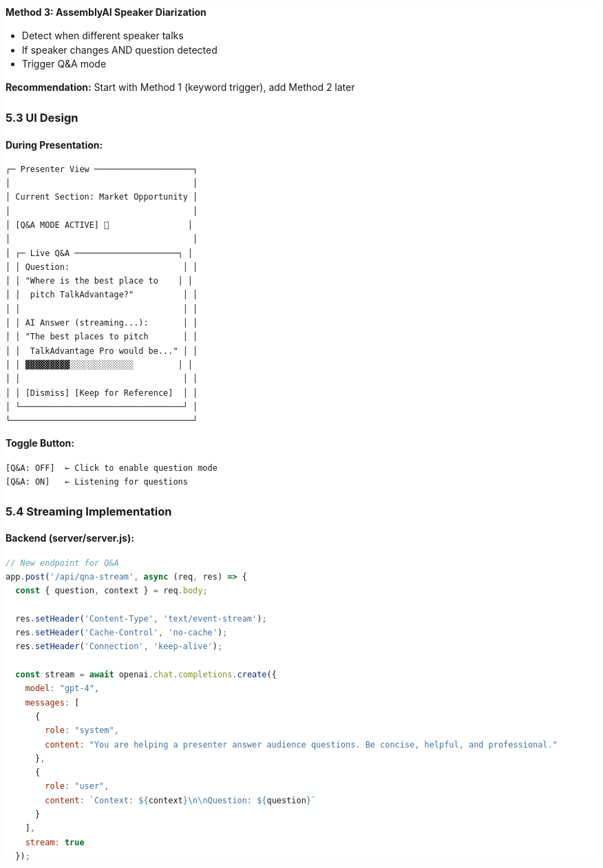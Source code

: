 **Method 3: AssemblyAI Speaker Diarization**
- Detect when different speaker talks
- If speaker changes AND question detected
- Trigger Q&A mode

**Recommendation:** Start with Method 1 (keyword trigger), add Method 2 later

### 5.3 UI Design

**During Presentation:**
```
┌─ Presenter View ────────────────────┐
│                                     │
│ Current Section: Market Opportunity │
│                                     │
│ [Q&A MODE ACTIVE] 🎤                │
│                                     │
│ ┌─ Live Q&A ─────────────────────┐ │
│ │ Question:                       │ │
│ │ "Where is the best place to    │ │
│ │  pitch TalkAdvantage?"          │ │
│ │                                 │ │
│ │ AI Answer (streaming...):       │ │
│ │ "The best places to pitch       │ │
│ │  TalkAdvantage Pro would be..." │ │
│ │ ▓▓▓▓▓▓▓▓▓░░░░░░░░░░░░░         │ │
│ │                                 │ │
│ │ [Dismiss] [Keep for Reference]  │ │
│ └─────────────────────────────────┘ │
└─────────────────────────────────────┘
```

**Toggle Button:**
```
[Q&A: OFF]  ← Click to enable question mode
[Q&A: ON]   ← Listening for questions
```

### 5.4 Streaming Implementation

**Backend (server/server.js):**
```javascript
// New endpoint for Q&A
app.post('/api/qna-stream', async (req, res) => {
  const { question, context } = req.body;

  res.setHeader('Content-Type', 'text/event-stream');
  res.setHeader('Cache-Control', 'no-cache');
  res.setHeader('Connection', 'keep-alive');

  const stream = await openai.chat.completions.create({
    model: "gpt-4",
    messages: [
      {
        role: "system",
        content: "You are helping a presenter answer audience questions. Be concise, helpful, and professional."
      },
      {
        role: "user",
        content: `Context: ${context}\n\nQuestion: ${question}`
      }
    ],
    stream: true
  });

```